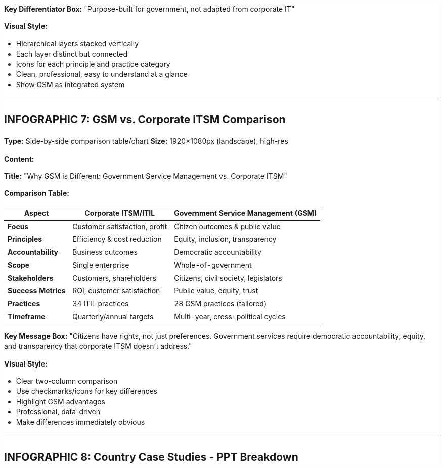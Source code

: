 **Key Differentiator Box:**
"Purpose-built for government, not adapted from corporate IT"

**Visual Style:**
- Hierarchical layers stacked vertically
- Each layer distinct but connected
- Icons for each principle and practice category
- Clean, professional, easy to understand at a glance
- Show GSM as integrated system

---

## INFOGRAPHIC 7: GSM vs. Corporate ITSM Comparison

**Type:** Side-by-side comparison table/chart
**Size:** 1920×1080px (landscape), high-res

**Content:**

**Title:** "Why GSM is Different: Government Service Management vs. Corporate ITSM"

**Comparison Table:**

| Aspect | Corporate ITSM/ITIL | Government Service Management (GSM) |
|--------|---------------------|-------------------------------------|
| **Focus** | Customer satisfaction, profit | Citizen outcomes & public value |
| **Principles** | Efficiency & cost reduction | Equity, inclusion, transparency |
| **Accountability** | Business outcomes | Democratic accountability |
| **Scope** | Single enterprise | Whole-of-government |
| **Stakeholders** | Customers, shareholders | Citizens, civil society, legislators |
| **Success Metrics** | ROI, customer satisfaction | Public value, equity, trust |
| **Practices** | 34 ITIL practices | 28 GSM practices (tailored) |
| **Timeframe** | Quarterly/annual targets | Multi-year, cross-political cycles |

**Key Message Box:**
"Citizens have rights, not just preferences. Government services require democratic accountability, equity, and transparency that corporate ITSM doesn't address."

**Visual Style:**
- Clear two-column comparison
- Use checkmarks/icons for key differences
- Highlight GSM advantages
- Professional, data-driven
- Make differences immediately obvious

---

## INFOGRAPHIC 8: Country Case Studies - PPT Breakdown
